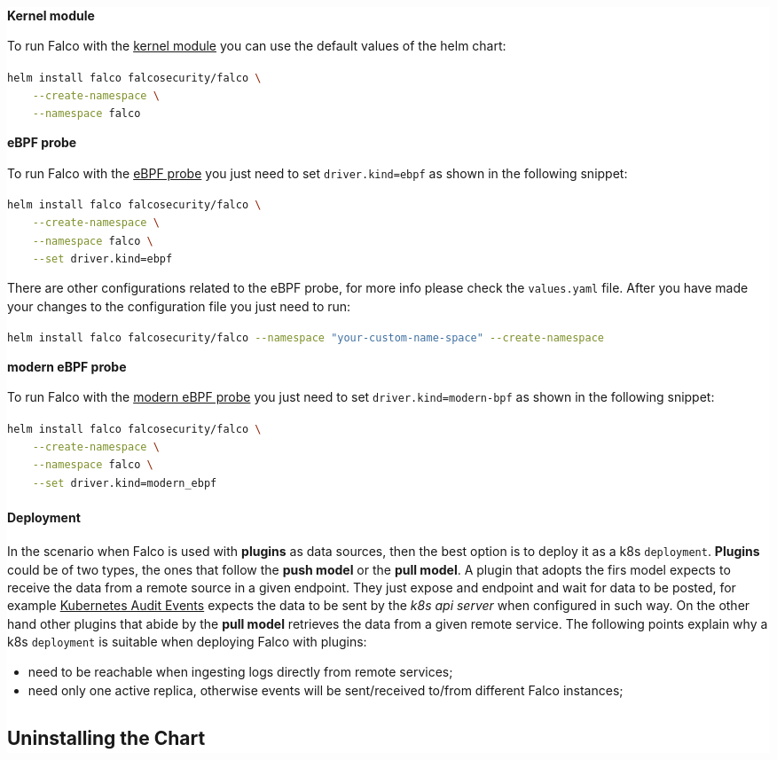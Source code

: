 **Kernel module**

To run Falco with the [kernel module](https://falco.org/docs/event-sources/drivers/#kernel-module) you can use the default values of the helm chart:

```bash
helm install falco falcosecurity/falco \
    --create-namespace \
    --namespace falco
```

**eBPF probe**

To run Falco with the [eBPF probe](https://falco.org/docs/event-sources/drivers/#ebpf-probe) you just need to set `driver.kind=ebpf` as shown in the following snippet:

```bash
helm install falco falcosecurity/falco \
    --create-namespace \
    --namespace falco \
    --set driver.kind=ebpf
```

There are other configurations related to the eBPF probe, for more info please check the `values.yaml` file. After you have made your changes to the configuration file you just need to run:

```bash
helm install falco falcosecurity/falco --namespace "your-custom-name-space" --create-namespace
```

**modern eBPF probe**

To run Falco with the [modern eBPF probe](https://falco.org/docs/event-sources/drivers/#modern-ebpf-probe-experimental) you just need to set `driver.kind=modern-bpf` as shown in the following snippet:

```bash
helm install falco falcosecurity/falco \
    --create-namespace \
    --namespace falco \
    --set driver.kind=modern_ebpf
```

#### Deployment
In the scenario when Falco is used with **plugins** as data sources, then the best option is to deploy it as a k8s `deployment`. **Plugins** could be of two types, the ones that follow the **push model** or the **pull model**. A plugin that adopts the firs model expects to receive the data from a remote source in a given endpoint. They just expose and endpoint and wait for data to be posted, for example [Kubernetes Audit Events](https://github.com/falcosecurity/plugins/tree/master/plugins/k8saudit) expects the data to be sent by the *k8s api server* when configured in such way. On the other hand other plugins that abide by the **pull model** retrieves the data from a given remote service.
The following points explain why a k8s `deployment` is suitable when deploying Falco with plugins:

* need to be reachable when ingesting logs directly from remote services;
* need only one active replica, otherwise events will be sent/received to/from different Falco instances;

## Uninstalling the Chart
